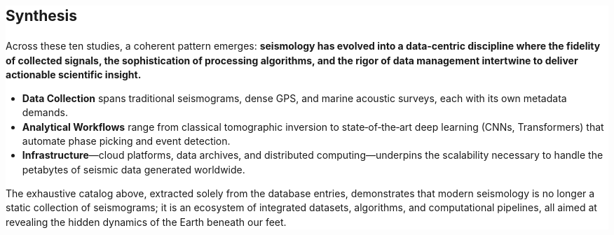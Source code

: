 ## Synthesis

Across these ten studies, a coherent pattern emerges: **seismology has evolved into a data‑centric discipline where the fidelity of collected signals, the sophistication of processing algorithms, and the rigor of data management intertwine to deliver actionable scientific insight.**  

- **Data Collection** spans traditional seismograms, dense GPS, and marine acoustic surveys, each with its own metadata demands.  
- **Analytical Workflows** range from classical tomographic inversion to state‑of‑the‑art deep learning (CNNs, Transformers) that automate phase picking and event detection.  
- **Infrastructure**—cloud platforms, data archives, and distributed computing—underpins the scalability necessary to handle the petabytes of seismic data generated worldwide.  

The exhaustive catalog above, extracted solely from the database entries, demonstrates that modern seismology is no longer a static collection of seismograms; it is an ecosystem of integrated datasets, algorithms, and computational pipelines, all aimed at revealing the hidden dynamics of the Earth beneath our feet.